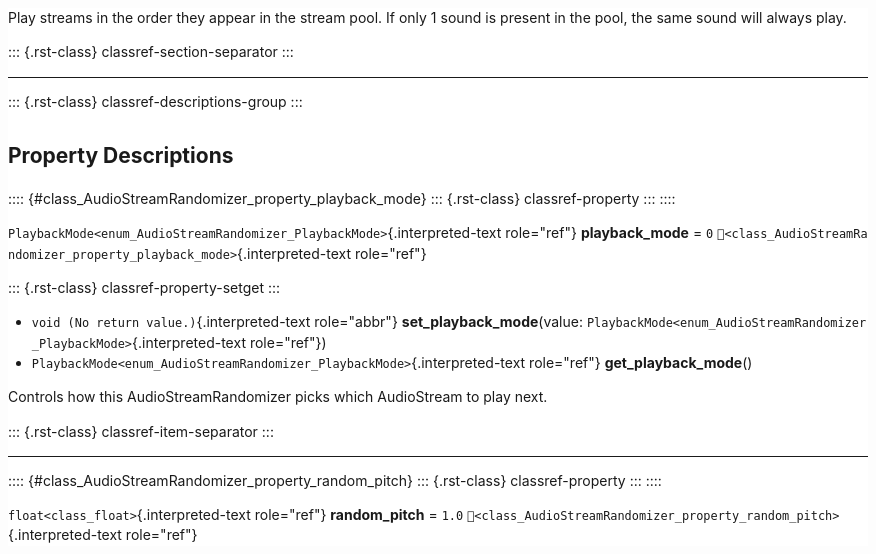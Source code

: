 Play streams in the order they appear in the stream pool. If only 1
sound is present in the pool, the same sound will always play.

::: {.rst-class}
classref-section-separator
:::

------------------------------------------------------------------------

::: {.rst-class}
classref-descriptions-group
:::

## Property Descriptions

:::: {#class_AudioStreamRandomizer_property_playback_mode}
::: {.rst-class}
classref-property
:::
::::

`PlaybackMode<enum_AudioStreamRandomizer_PlaybackMode>`{.interpreted-text
role="ref"} **playback_mode** = `0`
`🔗<class_AudioStreamRandomizer_property_playback_mode>`{.interpreted-text
role="ref"}

::: {.rst-class}
classref-property-setget
:::

- `void (No return value.)`{.interpreted-text role="abbr"}
  **set_playback_mode**(value:
  `PlaybackMode<enum_AudioStreamRandomizer_PlaybackMode>`{.interpreted-text
  role="ref"})
- `PlaybackMode<enum_AudioStreamRandomizer_PlaybackMode>`{.interpreted-text
  role="ref"} **get_playback_mode**()

Controls how this AudioStreamRandomizer picks which AudioStream to play
next.

::: {.rst-class}
classref-item-separator
:::

------------------------------------------------------------------------

:::: {#class_AudioStreamRandomizer_property_random_pitch}
::: {.rst-class}
classref-property
:::
::::

`float<class_float>`{.interpreted-text role="ref"} **random_pitch** =
`1.0`
`🔗<class_AudioStreamRandomizer_property_random_pitch>`{.interpreted-text
role="ref"}
